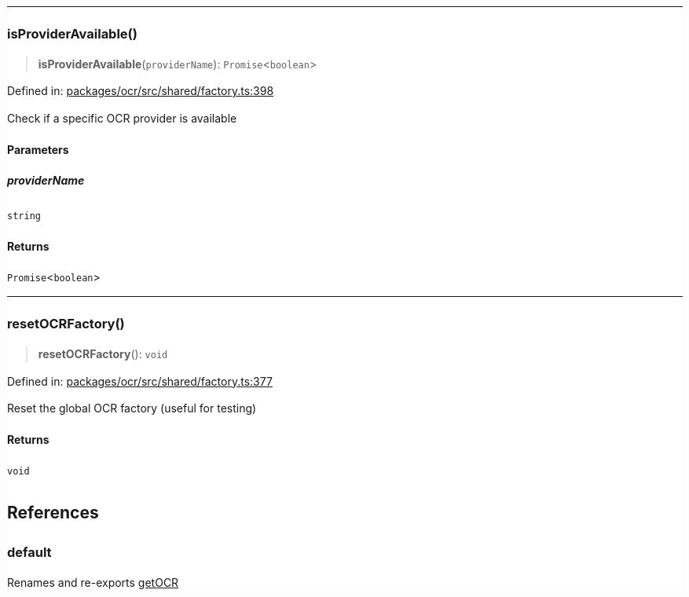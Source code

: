 ***

### isProviderAvailable()

> **isProviderAvailable**(`providerName`): `Promise`\<`boolean`\>

Defined in: [packages/ocr/src/shared/factory.ts:398](https://github.com/happyvertical/sdk/blob/80a6c47fe85b9796ffdbac5379a03ea69133c54c/packages/ocr/src/shared/factory.ts#L398)

Check if a specific OCR provider is available

#### Parameters

##### providerName

`string`

#### Returns

`Promise`\<`boolean`\>

***

### resetOCRFactory()

> **resetOCRFactory**(): `void`

Defined in: [packages/ocr/src/shared/factory.ts:377](https://github.com/happyvertical/sdk/blob/80a6c47fe85b9796ffdbac5379a03ea69133c54c/packages/ocr/src/shared/factory.ts#L377)

Reset the global OCR factory (useful for testing)

#### Returns

`void`

## References

### default

Renames and re-exports [getOCR](#getocr)
